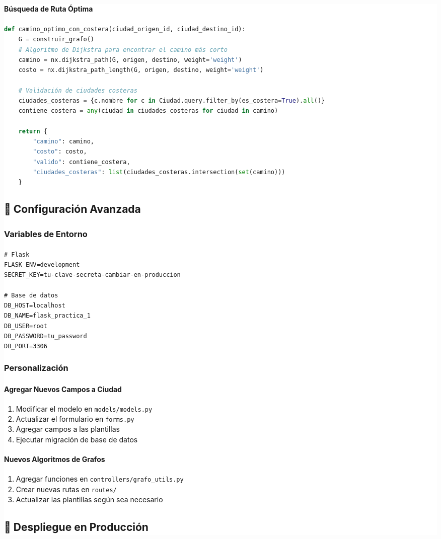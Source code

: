 #### Búsqueda de Ruta Óptima
```python
def camino_optimo_con_costera(ciudad_origen_id, ciudad_destino_id):
    G = construir_grafo()
    # Algoritmo de Dijkstra para encontrar el camino más corto
    camino = nx.dijkstra_path(G, origen, destino, weight='weight')
    costo = nx.dijkstra_path_length(G, origen, destino, weight='weight')
    
    # Validación de ciudades costeras
    ciudades_costeras = {c.nombre for c in Ciudad.query.filter_by(es_costera=True).all()}
    contiene_costera = any(ciudad in ciudades_costeras for ciudad in camino)
    
    return {
        "camino": camino,
        "costo": costo,
        "valido": contiene_costera,
        "ciudades_costeras": list(ciudades_costeras.intersection(set(camino)))
    }
```

## 🔧 Configuración Avanzada

### Variables de Entorno
```env
# Flask
FLASK_ENV=development
SECRET_KEY=tu-clave-secreta-cambiar-en-produccion

# Base de datos
DB_HOST=localhost
DB_NAME=flask_practica_1
DB_USER=root
DB_PASSWORD=tu_password
DB_PORT=3306
```

### Personalización

#### Agregar Nuevos Campos a Ciudad
1. Modificar el modelo en `models/models.py`
2. Actualizar el formulario en `forms.py`
3. Agregar campos a las plantillas
4. Ejecutar migración de base de datos

#### Nuevos Algoritmos de Grafos
1. Agregar funciones en `controllers/grafo_utils.py`
2. Crear nuevas rutas en `routes/`
3. Actualizar las plantillas según sea necesario

## 🚀 Despliegue en Producción
